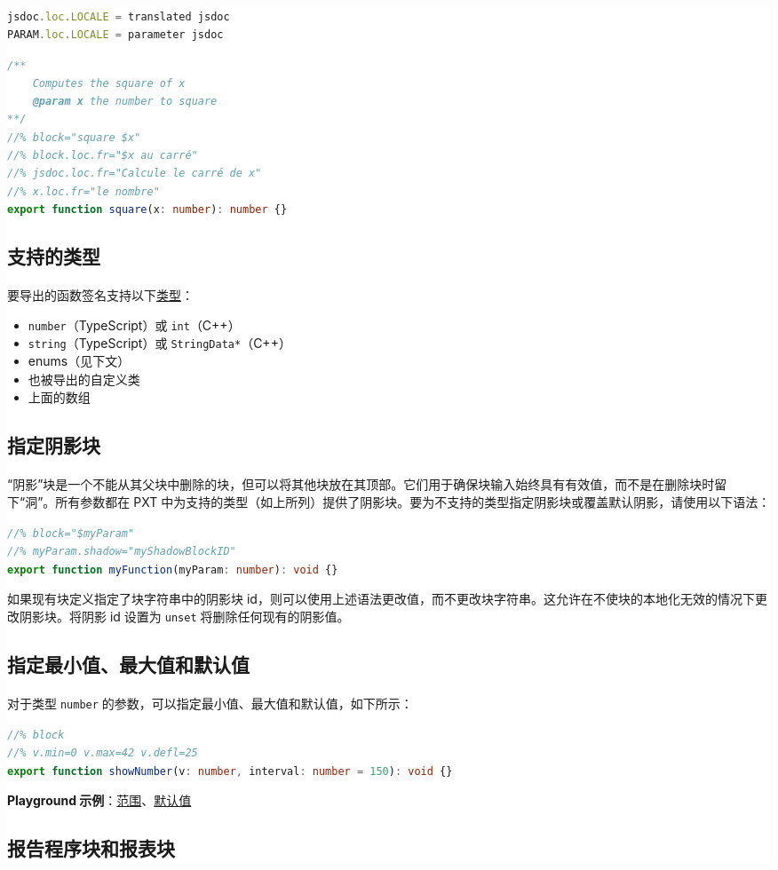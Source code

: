 ```typescript
jsdoc.loc.LOCALE = translated jsdoc
PARAM.loc.LOCALE = parameter jsdoc
```

```typescript
/**
    Computes the square of x
    @param x the number to square
**/
//% block="square $x"
//% block.loc.fr="$x au carré"
//% jsdoc.loc.fr="Calcule le carré de x"
//% x.loc.fr="le nombre"
export function square(x: number): number {}
```

## 支持的类型

要导出的函数签名支持以下[类型](https://makecode.com/playground#basic-types)：

- `number`（TypeScript）或 `int`（C++）
- `string`（TypeScript）或 `StringData*`（C++）
- enums（见下文）
- 也被导出的自定义类
- 上面的数组

## 指定阴影块

“阴影”块是一个不能从其父块中删除的块，但可以将其他块放在其顶部。它们用于确保块输入始终具有有效值，而不是在删除块时留下“洞”。所有参数都在 PXT 中为支持的类型（如上所列）提供了阴影块。要为不支持的类型指定阴影块或覆盖默认阴影，请使用以下语法：

```typescript
//% block="$myParam"
//% myParam.shadow="myShadowBlockID"
export function myFunction(myParam: number): void {}
```

如果现有块定义指定了块字符串中的阴影块 id，则可以使用上述语法更改值，而不更改块字符串。这允许在不使块的本地化无效的情况下更改阴影块。将阴影 id 设置为 `unset` 将删除任何现有的阴影值。

## 指定最小值、最大值和默认值

对于类型 `number` 的参数，可以指定最小值、最大值和默认值，如下所示：

```typescript
//% block
//% v.min=0 v.max=42 v.defl=25
export function showNumber(v: number, interval: number = 150): void {}
```

**Playground 示例**：[范围](https://makecode.com/playground#field-editors-range)、[默认值](https://makecode.com/playground#basic-default-values)

## 报告程序块和报表块
